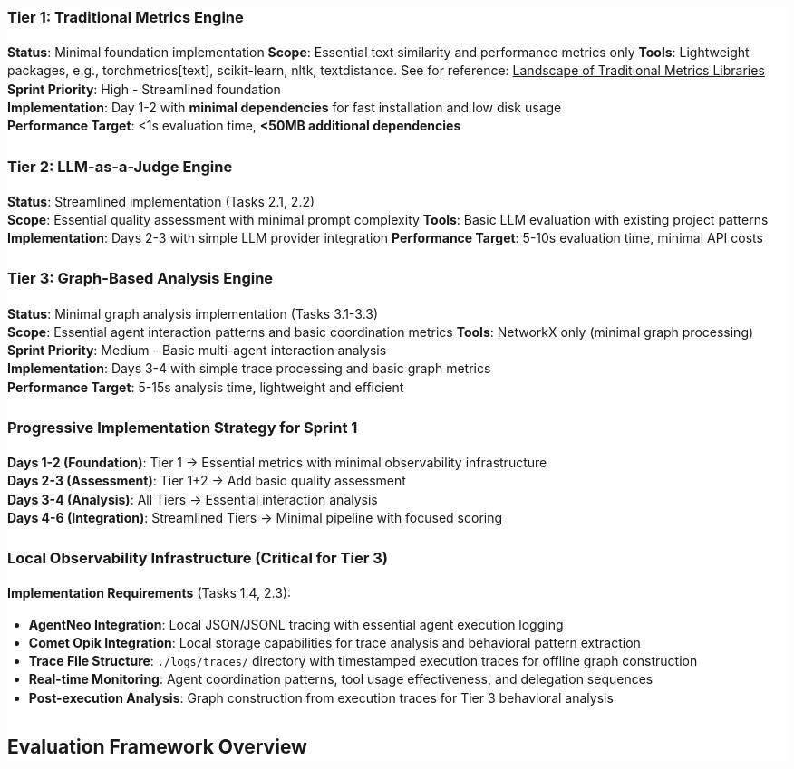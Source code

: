 ### **Tier 1: Traditional Metrics Engine**

**Status**: Minimal foundation implementation
**Scope**: Essential text similarity and performance metrics only
**Tools**: Lightweight packages, e.g., torchmetrics[text], scikit-learn, nltk, textdistance. See for reference: [Landscape of Traditional Metrics Libraries](../landscape/landscape.md#traditional-metrics-libraries)
**Sprint Priority**: High - Streamlined foundation  
**Implementation**: Day 1-2 with **minimal dependencies** for fast installation and low disk usage  
**Performance Target**: <1s evaluation time, **<50MB additional dependencies**

### **Tier 2: LLM-as-a-Judge Engine**

**Status**: Streamlined implementation (Tasks 2.1, 2.2)  
**Scope**: Essential quality assessment with minimal prompt complexity
**Tools**: Basic LLM evaluation with existing project patterns
**Implementation**: Days 2-3 with simple LLM provider integration
**Performance Target**: 5-10s evaluation time, minimal API costs

### **Tier 3: Graph-Based Analysis Engine**

**Status**: Minimal graph analysis implementation (Tasks 3.1-3.3)  
**Scope**: Essential agent interaction patterns and basic coordination metrics
**Tools**: NetworkX only (minimal graph processing)
**Sprint Priority**: Medium - Basic multi-agent interaction analysis  
**Implementation**: Days 3-4 with simple trace processing and basic graph metrics  
**Performance Target**: 5-15s analysis time, lightweight and efficient

### **Progressive Implementation Strategy for Sprint 1**

**Days 1-2 (Foundation)**: Tier 1 → Essential metrics with minimal observability infrastructure  
**Days 2-3 (Assessment)**: Tier 1+2 → Add basic quality assessment  
**Days 3-4 (Analysis)**: All Tiers → Essential interaction analysis  
**Days 4-6 (Integration)**: Streamlined Tiers → Minimal pipeline with focused scoring

### **Local Observability Infrastructure (Critical for Tier 3)**

**Implementation Requirements** (Tasks 1.4, 2.3):

- **AgentNeo Integration**: Local JSON/JSONL tracing with essential agent execution logging
- **Comet Opik Integration**: Local storage capabilities for trace analysis and behavioral pattern extraction  
- **Trace File Structure**: `./logs/traces/` directory with timestamped execution traces for offline graph construction
- **Real-time Monitoring**: Agent coordination patterns, tool usage effectiveness, and delegation sequences
- **Post-execution Analysis**: Graph construction from execution traces for Tier 3 behavioral analysis

## Evaluation Framework Overview
